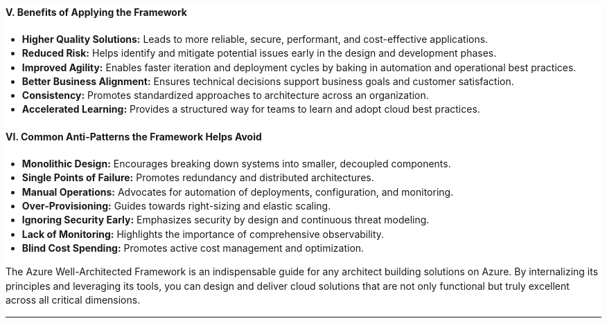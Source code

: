 #### **V. Benefits of Applying the Framework**

* **Higher Quality Solutions:** Leads to more reliable, secure, performant, and cost-effective applications.
* **Reduced Risk:** Helps identify and mitigate potential issues early in the design and development phases.
* **Improved Agility:** Enables faster iteration and deployment cycles by baking in automation and operational best practices.
* **Better Business Alignment:** Ensures technical decisions support business goals and customer satisfaction.
* **Consistency:** Promotes standardized approaches to architecture across an organization.
* **Accelerated Learning:** Provides a structured way for teams to learn and adopt cloud best practices.

#### **VI. Common Anti-Patterns the Framework Helps Avoid**

* **Monolithic Design:** Encourages breaking down systems into smaller, decoupled components.
* **Single Points of Failure:** Promotes redundancy and distributed architectures.
* **Manual Operations:** Advocates for automation of deployments, configuration, and monitoring.
* **Over-Provisioning:** Guides towards right-sizing and elastic scaling.
* **Ignoring Security Early:** Emphasizes security by design and continuous threat modeling.
* **Lack of Monitoring:** Highlights the importance of comprehensive observability.
* **Blind Cost Spending:** Promotes active cost management and optimization.

The Azure Well-Architected Framework is an indispensable guide for any architect building solutions on Azure. By internalizing its principles and leveraging its tools, you can design and deliver cloud solutions that are not only functional but truly excellent across all critical dimensions.

---